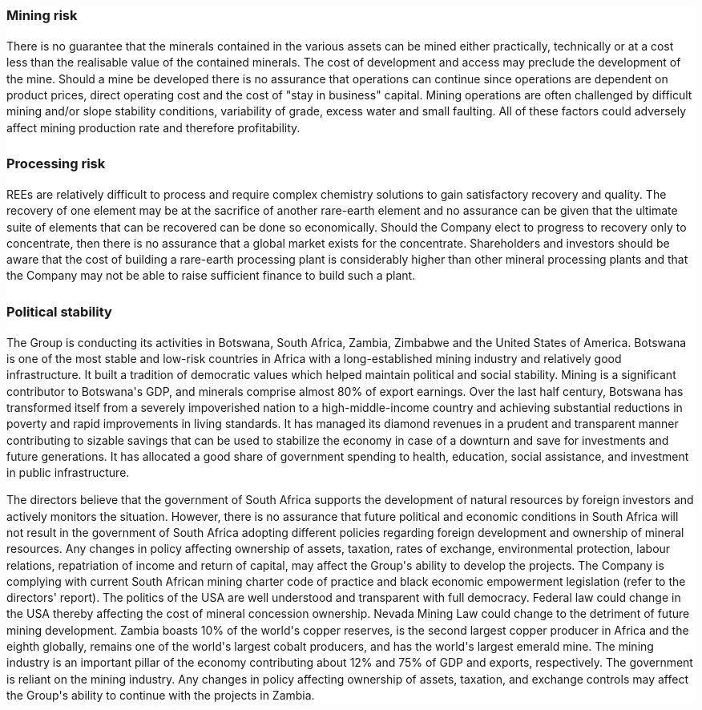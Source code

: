 ### Mining risk

There is no guarantee that the minerals contained in the various assets can be mined either practically, technically or at a cost less than the realisable value of the contained minerals. The cost of development and access may preclude the development of the mine. Should a mine be developed there is no assurance that operations can continue since operations are dependent on product prices, direct operating cost and the cost of "stay in business" capital. Mining operations are often challenged by difficult mining and/or slope stability conditions, variability of grade, excess water and small faulting. All of these factors could adversely affect mining production rate and therefore profitability.

### Processing risk

REEs are relatively difficult to process and require complex chemistry solutions to gain satisfactory recovery and quality. The recovery of one element may be at the sacrifice of another rare-earth element and no assurance can be given that the ultimate suite of elements that can be recovered can be done so economically. Should the Company elect to progress to recovery only to concentrate, then there is no assurance that a global market exists for the concentrate. Shareholders and investors should be aware that the cost of building a rare-earth processing plant is considerably higher than other mineral processing plants and that the Company may not be able to raise sufficient finance to build such a plant.

### Political stability

The Group is conducting its activities in Botswana, South Africa, Zambia, Zimbabwe and the United States of America. Botswana is one of the most stable and low-risk countries in Africa with a long-established mining industry and relatively good infrastructure. It built a tradition of democratic values which helped maintain political and social stability. Mining is a significant contributor to Botswana's GDP, and minerals comprise almost 80% of export earnings. Over the last half century, Botswana has transformed itself from a severely impoverished nation to a high-middle-income country and achieving substantial reductions in poverty and rapid improvements in living standards. It has managed its diamond revenues in a prudent and transparent manner contributing to sizable savings that can be used to stabilize the economy in case of a downturn and save for investments and future generations. It has allocated a good share of government spending to health, education, social assistance, and investment in public infrastructure.

The directors believe that the government of South Africa supports the development of natural resources by foreign investors and actively monitors the situation. However, there is no assurance that future political and economic conditions in South Africa will not result in the government of South Africa adopting different policies regarding foreign development and ownership of mineral resources. Any changes in policy affecting ownership of assets, taxation, rates of exchange, environmental protection, labour relations, repatriation of income and return of capital, may affect the Group's ability to develop the projects. The Company is complying with current South African mining charter code of practice and black economic empowerment legislation (refer to the directors' report). The politics of the USA are well understood and transparent with full democracy. Federal law could change in the USA thereby affecting the cost of mineral concession ownership. Nevada Mining Law could change to the detriment of future mining development. Zambia boasts 10% of the world's copper reserves, is the second largest copper producer in Africa and the eighth globally, remains one of the world's largest cobalt producers, and has the world's largest emerald mine. The mining industry is an important pillar of the economy contributing about 12% and 75% of GDP and exports, respectively. The government is reliant on the mining industry. Any changes in policy affecting ownership of assets, taxation, and exchange controls may affect the Group's ability to continue with the projects in Zambia.
